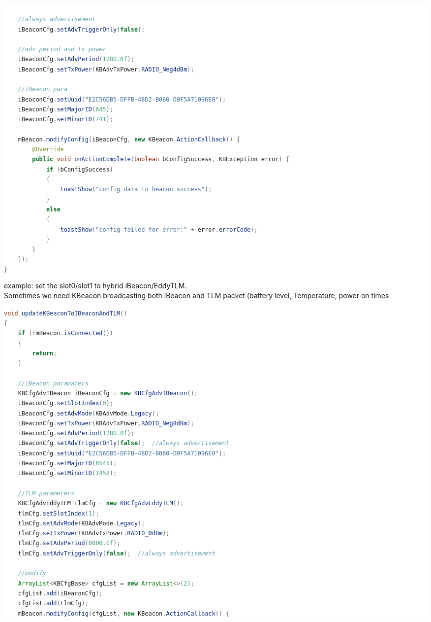 ```Java

    //always advertisement
    iBeaconCfg.setAdvTriggerOnly(false);

    //adv period and tx power
    iBeaconCfg.setAdvPeriod(1280.0f);
    iBeaconCfg.setTxPower(KBAdvTxPower.RADIO_Neg4dBm);

    //iBeacon para
    iBeaconCfg.setUuid("E2C56DB5-DFFB-48D2-B060-D0F5A71096E0");
    iBeaconCfg.setMajorID(645);
    iBeaconCfg.setMinorID(741);

    mBeacon.modifyConfig(iBeaconCfg, new KBeacon.ActionCallback() {
        @Override
        public void onActionComplete(boolean bConfigSuccess, KBException error) {
            if (bConfigSuccess)
            {
                toastShow("config data to beacon success");
            }
            else
            {
                toastShow("config failed for error:" + error.errorCode);
            }
        }
    });
}
```

example: set the slot0/slot1 to hybrid iBeacon/EddyTLM.  
Sometimes we need KBeacon broadcasting both iBeacon and TLM packet (battery level, Temperature, power on times
```Java
void updateKBeaconToIBeaconAndTLM()
{
    if (!mBeacon.isConnected())
    {
        return;
    }

    //iBeacon paramaters
    KBCfgAdvIBeacon iBeaconCfg = new KBCfgAdvIBeacon();
    iBeaconCfg.setSlotIndex(0);
    iBeaconCfg.setAdvMode(KBAdvMode.Legacy);
    iBeaconCfg.setTxPower(KBAdvTxPower.RADIO_Neg8dBm);
    iBeaconCfg.setAdvPeriod(1280.0f);
    iBeaconCfg.setAdvTriggerOnly(false);  //always advertisement
    iBeaconCfg.setUuid("E2C56DB5-DFFB-48D2-B060-D0F5A71096E0");
    iBeaconCfg.setMajorID(6545);
    iBeaconCfg.setMinorID(1458);

    //TLM parameters
    KBCfgAdvEddyTLM tlmCfg = new KBCfgAdvEddyTLM();
    tlmCfg.setSlotIndex(1);
    tlmCfg.setAdvMode(KBAdvMode.Legacy);
    tlmCfg.setTxPower(KBAdvTxPower.RADIO_0dBm);
    tlmCfg.setAdvPeriod(8000.0f);
    tlmCfg.setAdvTriggerOnly(false);  //always advertisement

    //modify
    ArrayList<KBCfgBase> cfgList = new ArrayList<>(2);
    cfgList.add(iBeaconCfg);
    cfgList.add(tlmCfg);
    mBeacon.modifyConfig(cfgList, new KBeacon.ActionCallback() {
```